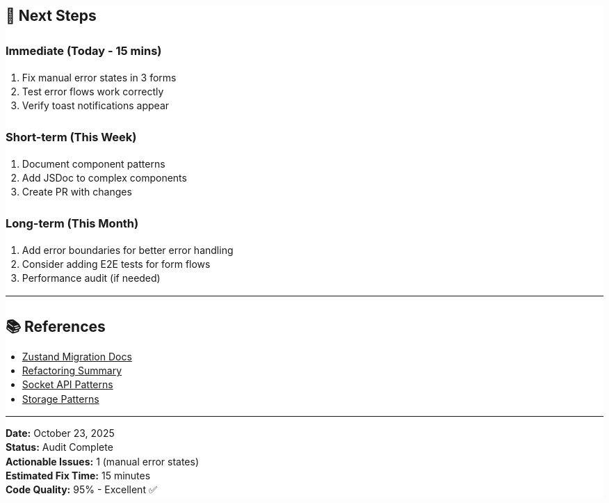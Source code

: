
## 🚀 **Next Steps**

### Immediate (Today - 15 mins)

1. Fix manual error states in 3 forms
2. Test error flows work correctly
3. Verify toast notifications appear

### Short-term (This Week)

1. Document component patterns
2. Add JSDoc to complex components
3. Create PR with changes

### Long-term (This Month)

1. Add error boundaries for better error handling
2. Consider adding E2E tests for form flows
3. Performance audit (if needed)

---

## 📚 **References**

- [Zustand Migration Docs](./zustand-migration-complete.md)
- [Refactoring Summary](./complete-refactoring-summary.md)
- [Socket API Patterns](./socket-api-refactoring-complete.md)
- [Storage Patterns](./storage-fetch-refactoring-complete.md)

---

**Date:** October 23, 2025  
**Status:** Audit Complete  
**Actionable Issues:** 1 (manual error states)  
**Estimated Fix Time:** 15 minutes  
**Code Quality:** 95% - Excellent ✅
